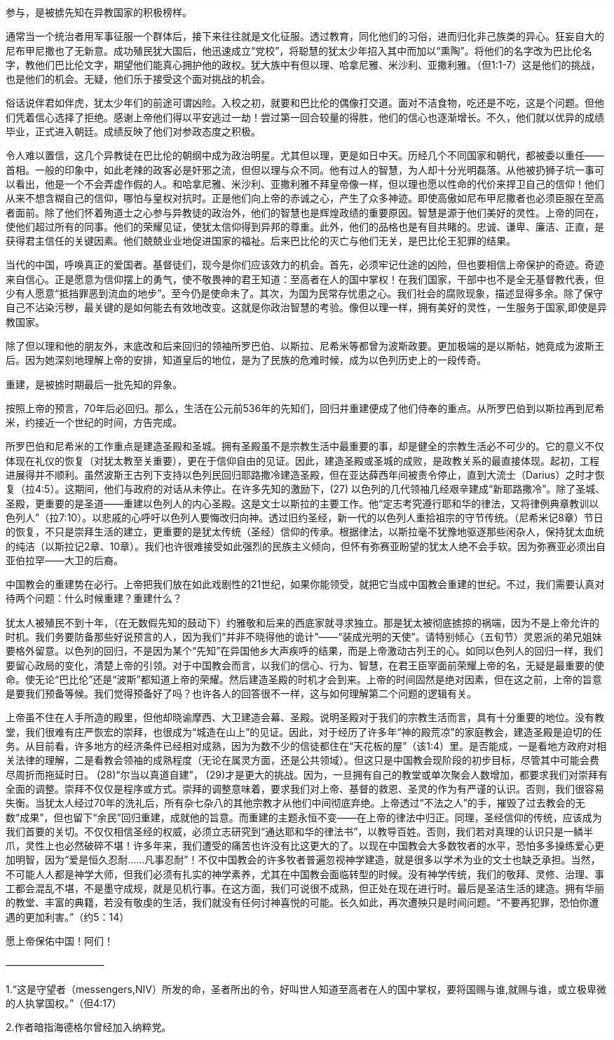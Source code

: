 参与，是被掳先知在异教国家的积极榜样。

通常当一个统治者用军事征服一个群体后，接下来往往就是文化征服。透过教育，同化他们的习俗，进而归化非己族类的异心。狂妄自大的尼布甲尼撒也了无新意。成功殖民犹大国后，他迅速成立“党校”，将聪慧的犹太少年招入其中而加以“熏陶”。将他们的名字改为巴比伦名字，教他们巴比伦文字，期望他们能真心拥护他的政权。犹大族中有但以理、哈拿尼雅、米沙利、亚撒利雅。（但1:1-7）这是他们的挑战，也是他们的机会。无疑，他们乐于接受这个面对挑战的机会。

俗话说伴君如伴虎，犹太少年们的前途可谓凶险。入校之初，就要和巴比伦的偶像打交道。面对不洁食物，吃还是不吃，这是个问题。但他们凭着信心选择了拒绝。感谢上帝他们得以平安逃过一劫！尝过第一回合较量的得胜，他们的信心也逐渐增长。不久，他们就以优异的成绩毕业，正式进入朝廷。成绩反映了他们对参政态度之积极。

令人难以置信，这几个异教徒在巴比伦的朝纲中成为政治明星。尤其但以理，更是如日中天。历经几个不同国家和朝代，都被委以重任——首相。一般的印象中，如此老辣的政客必是奸邪之流，但但以理与众不同。他有过人的智慧，为人却十分光明磊落。从他被扔狮子坑一事可以看出，他是一个不会弄虚作假的人。和哈拿尼雅、米沙利、亚撒利雅不拜皇帝像一样，但以理也愿以性命的代价来捍卫自己的信仰！他们从来不想含糊自己的信仰，哪怕与皇权对抗时。正是他们向上帝的赤诚之心，产生了众多神迹。即使高傲如尼布甲尼撒者也必须臣服在至高者面前。除了他们怀着殉道士之心参与异教徒的政治外，他们的智慧也是辉煌政绩的重要原因。智慧是源于他们美好的灵性。上帝的同在，使他们超过所有的同事。他们的荣耀见证，使犹太信仰得到异邦的尊重。此外，他们的品格也是有目共睹的。忠诚、谦卑、廉洁、正直，是获得君主信任的关键因素。他们兢兢业业地促进国家的福祉。后来巴比伦的灭亡与他们无关，是巴比伦王犯罪的结果。

当代的中国，呼唤真正的爱国者。基督徒们，现今是你们应该效力的机会。首先，必须牢记仕途的凶险，但也要相信上帝保护的奇迹。奇迹来自信心。正是愿意为信仰摆上的勇气，使不敬畏神的君王知道：至高者在人的国中掌权！在我们国家，干部中也不是全无基督教代表，但少有人愿意“抵挡罪恶到流血的地步”。至今仍是使命未了。其次，为国为民常存忧患之心。我们社会的腐败现象，描述显得多余。除了保守自己不沾染污秽，最关键的是如何能去有效地改变。这就是你政治智慧的考验。像但以理一样，拥有美好的灵性，一生服务于国家,即使是异教国家。

除了但以理和他的朋友外，末底改和后来回归的领袖所罗巴伯、以斯拉、尼希米等都曾为波斯政要。更加极端的是以斯帖，她竟成为波斯王后。因为她深刻地理解上帝的安排，知道皇后的地位，是为了民族的危难时候，成为以色列历史上的一段传奇。

重建，是被掳时期最后一批先知的异象。

按照上帝的预言，70年后必回归。那么，生活在公元前536年的先知们，回归并重建便成了他们侍奉的重点。从所罗巴伯到以斯拉再到尼希米，约接近一个世纪的时间，方告完成。

所罗巴伯和尼希米的工作重点是建造圣殿和圣城。拥有圣殿虽不是宗教生活中最重要的事，却是健全的宗教生活必不可少的。它的意义不仅体现在礼仪的恢复（对犹太教至关重要），更在于信仰自由的见证。因此，建造圣殿或圣城的成败，是政教关系的最直接体现。起初，工程进展得并不顺利。虽然波斯王古列下支持以色列民回归耶路撒冷建造圣殿，但在亚达薛西年间被责令停止，直到大流士（Darius）之时才恢复（拉4:5）。这期间，他们与政府的对话从未停止。在许多先知的激励下，(27) 以色列的几代领袖几经艰辛建成“新耶路撒冷”。除了圣城、圣殿，更重要的是圣道——重建以色列人的内心圣殿。这是文士以斯拉的主要工作。他“定志考究遵行耶和华的律法，又将律例典章教训以色列人”（拉7:10）。以悲戚的心呼吁以色列人要悔改归向神。透过旧约圣经，新一代的以色列人重拾祖宗的守节传统。（尼希米记8章）节日的恢复，不只是崇拜生活的建立，更重要的是犹太传统（圣经）信仰的传承。根据律法，以斯拉毫不犹豫地驱逐那些闲杂人，保持犹太血统的纯洁（以斯拉记2章、10章）。我们也许很难接受如此强烈的民族主义倾向，但怀有弥赛亚盼望的犹太人绝不会手软。因为弥赛亚必须出自亚伯拉罕——大卫的后裔。

中国教会的重建势在必行。上帝把我们放在如此戏剧性的21世纪，如果你能领受，就把它当成中国教会重建的世纪。不过，我们需要认真对待两个问题：什么时候重建？重建什么？

犹太人被殖民不到十年，（在无数假先知的鼓动下）约雅敬和后来的西底家就寻求独立。那是犹太被彻底掳掠的祸端，因为不是上帝允许的时机。我们务要防备那些好说预言的人，因为我们“并非不晓得他的诡计”——“装成光明的天使”。请特别倾心（五旬节）灵恩派的弟兄姐妹要格外留意。以色列的回归，不是因为某个“先知”在异国他乡大声疾呼的结果，而是上帝激动古列王的心。如同以色列人的回归一样，我们要留心政局的变化，清楚上帝的引领。对于中国教会而言，以我们的信心、行为、智慧，在君王臣宰面前荣耀上帝的名，无疑是最重要的使命。使无论“巴比伦”还是“波斯”都知道上帝的荣耀。然后建造圣殿的时机才会到来。上帝的时间固然是绝对因素，但在这之前，上帝的旨意是要我们预备等候。我们觉得预备好了吗？也许各人的回答很不一样，这与如何理解第二个问题的逻辑有关。

上帝虽不住在人手所造的殿里，但他却晓谕摩西、大卫建造会幕、圣殿。说明圣殿对于我们的宗教生活而言，具有十分重要的地位。没有教堂，我们很难有庄严恢宏的崇拜，也很成为“城造在山上”的见证。因此，对于经历了许多年“神的殿荒凉”的家庭教会，建造圣殿是迫切的任务。从目前看，许多地方的经济条件已经相对成熟，因为为数不少的信徒都住在“天花板的屋”（该1:4）里。是否能成，一是看地方政府对相关法律的理解，二是看教会领袖的成熟程度（无论在属灵方面，还是公共领域）。但这只是中国教会现阶段的初步目标，尽管其中可能会费尽周折而拖延时日。 (28)“尔当以真道自建”， (29)才是更大的挑战。因为，一旦拥有自己的教堂或单次聚会人数增加，都要求我们对崇拜有全面的调整。崇拜不仅仅是程序或方式。崇拜的调整意味着，要求我们对上帝、基督的救恩、圣灵的作为有严谨的认识。否则，我们很容易失衡。当犹太人经过70年的洗礼后，所有杂七杂八的其他宗教才从他们中间彻底弃绝。上帝透过“不法之人”的手，摧毁了过去教会的无数“成果”，但也留下“余民”回归重建，成就他的旨意。而重建的主题永恒不变——在上帝的律法中归正。同理，圣经信仰的传统，应该成为我们首要的关切。不仅仅相信圣经的权威，必须立志研究到“通达耶和华的律法书”，以教导百姓。否则，我们若对真理的认识只是一鳞半爪，灵性上也必然破碎不堪！许多年来，我们遭受的痛苦也许没有比这更大的了。以现在中国教会大多数牧者的水平，恐怕多多操练爱心更加明智，因为“爱是恒久忍耐……凡事忍耐”！不仅中国教会的许多牧者普遍忽视神学建造，就是很多以学术为业的文士也缺乏承担。当然，不可能人人都是神学大师，但我们必须有扎实的神学素养，尤其在中国教会面临转型的时候。没有神学传统，我们的敬拜、灵修、治理、事工都会混乱不堪，不是墨守成规，就是见机行事。在这方面，我们可说很不成熟，但正处在现在进行时。最后是圣洁生活的建造。拥有华丽的教堂、丰富的典籍，若没有敬虔的生活，我们就没有任何讨神喜悦的可能。长久如此，再次遭殃只是时间问题。“不要再犯罪，恐怕你遭遇的更加利害。”（约5：14）

愿上帝保佑中国！阿们！

——————————

1.“这是守望者（messengers,NIV）所发的命，圣者所出的令，好叫世人知道至高者在人的国中掌权，要将国赐与谁,就赐与谁，或立极卑微的人执掌国权。”（但4:17）
  
2.作者暗指海德格尔曾经加入纳粹党。
  